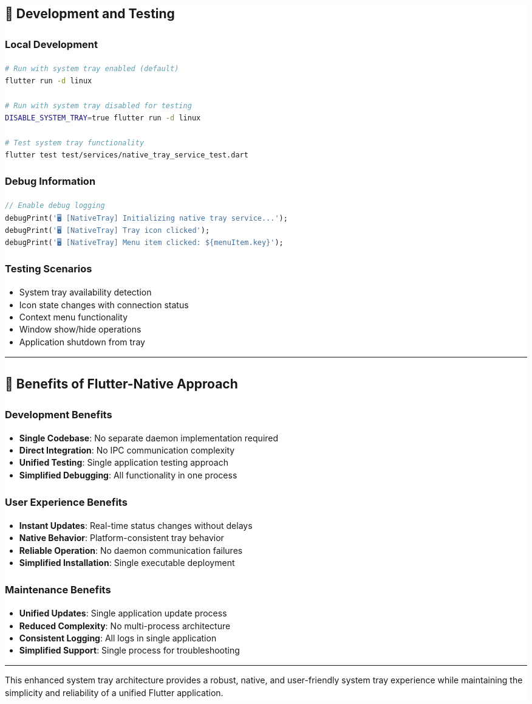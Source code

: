 
## 🔧 **Development and Testing**

### **Local Development**
```bash
# Run with system tray enabled (default)
flutter run -d linux

# Run with system tray disabled for testing
DISABLE_SYSTEM_TRAY=true flutter run -d linux

# Test system tray functionality
flutter test test/services/native_tray_service_test.dart
```

### **Debug Information**
```dart
// Enable debug logging
debugPrint('🖥️ [NativeTray] Initializing native tray service...');
debugPrint('🖥️ [NativeTray] Tray icon clicked');
debugPrint('🖥️ [NativeTray] Menu item clicked: ${menuItem.key}');
```

### **Testing Scenarios**
- System tray availability detection
- Icon state changes with connection status
- Context menu functionality
- Window show/hide operations
- Application shutdown from tray

---

## 🚀 **Benefits of Flutter-Native Approach**

### **Development Benefits**
- **Single Codebase**: No separate daemon implementation required
- **Direct Integration**: No IPC communication complexity
- **Unified Testing**: Single application testing approach
- **Simplified Debugging**: All functionality in one process

### **User Experience Benefits**
- **Instant Updates**: Real-time status changes without delays
- **Native Behavior**: Platform-consistent tray behavior
- **Reliable Operation**: No daemon communication failures
- **Simplified Installation**: Single executable deployment

### **Maintenance Benefits**
- **Unified Updates**: Single application update process
- **Reduced Complexity**: No multi-process architecture
- **Consistent Logging**: All logs in single application
- **Simplified Support**: Single process for troubleshooting

---

This enhanced system tray architecture provides a robust, native, and user-friendly system tray experience while maintaining the simplicity and reliability of a unified Flutter application.
